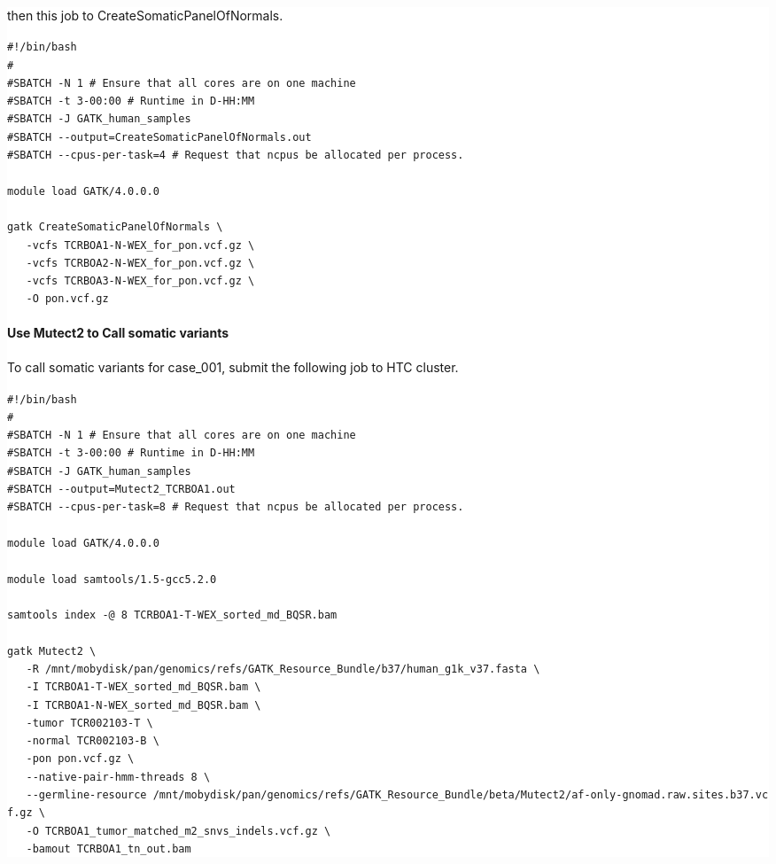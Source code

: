 ```commandline
```

then this job to CreateSomaticPanelOfNormals.
 
```commandline
#!/bin/bash
#
#SBATCH -N 1 # Ensure that all cores are on one machine
#SBATCH -t 3-00:00 # Runtime in D-HH:MM
#SBATCH -J GATK_human_samples
#SBATCH --output=CreateSomaticPanelOfNormals.out
#SBATCH --cpus-per-task=4 # Request that ncpus be allocated per process.
 
module load GATK/4.0.0.0
 
gatk CreateSomaticPanelOfNormals \
   -vcfs TCRBOA1-N-WEX_for_pon.vcf.gz \
   -vcfs TCRBOA2-N-WEX_for_pon.vcf.gz \
   -vcfs TCRBOA3-N-WEX_for_pon.vcf.gz \
   -O pon.vcf.gz
```

#### Use Mutect2 to Call somatic variants

To call somatic variants for case_001, submit the following job to HTC cluster.

```commandline
#!/bin/bash
#
#SBATCH -N 1 # Ensure that all cores are on one machine
#SBATCH -t 3-00:00 # Runtime in D-HH:MM
#SBATCH -J GATK_human_samples
#SBATCH --output=Mutect2_TCRBOA1.out
#SBATCH --cpus-per-task=8 # Request that ncpus be allocated per process.
 
module load GATK/4.0.0.0
 
module load samtools/1.5-gcc5.2.0
 
samtools index -@ 8 TCRBOA1-T-WEX_sorted_md_BQSR.bam
 
gatk Mutect2 \
   -R /mnt/mobydisk/pan/genomics/refs/GATK_Resource_Bundle/b37/human_g1k_v37.fasta \
   -I TCRBOA1-T-WEX_sorted_md_BQSR.bam \
   -I TCRBOA1-N-WEX_sorted_md_BQSR.bam \
   -tumor TCR002103-T \
   -normal TCR002103-B \
   -pon pon.vcf.gz \
   --native-pair-hmm-threads 8 \
   --germline-resource /mnt/mobydisk/pan/genomics/refs/GATK_Resource_Bundle/beta/Mutect2/af-only-gnomad.raw.sites.b37.vcf.gz \
   -O TCRBOA1_tumor_matched_m2_snvs_indels.vcf.gz \
   -bamout TCRBOA1_tn_out.bam
```
